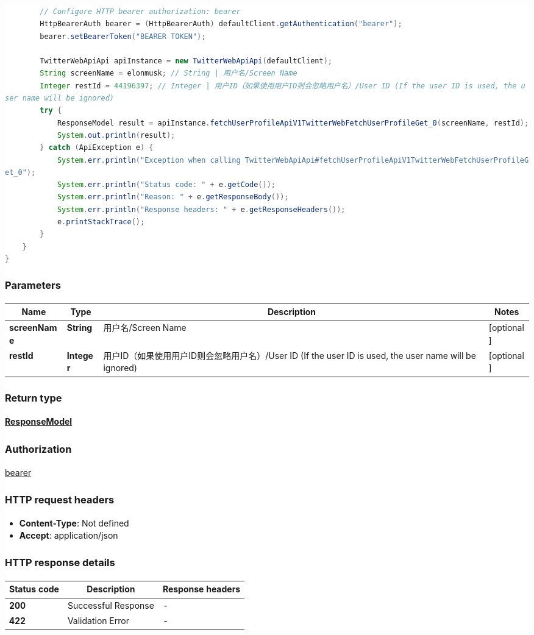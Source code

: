 ```java
        // Configure HTTP bearer authorization: bearer
        HttpBearerAuth bearer = (HttpBearerAuth) defaultClient.getAuthentication("bearer");
        bearer.setBearerToken("BEARER TOKEN");

        TwitterWebApiApi apiInstance = new TwitterWebApiApi(defaultClient);
        String screenName = elonmusk; // String | 用户名/Screen Name
        Integer restId = 44196397; // Integer | 用户ID（如果使用用户ID则会忽略用户名）/User ID (If the user ID is used, the user name will be ignored)
        try {
            ResponseModel result = apiInstance.fetchUserProfileApiV1TwitterWebFetchUserProfileGet_0(screenName, restId);
            System.out.println(result);
        } catch (ApiException e) {
            System.err.println("Exception when calling TwitterWebApiApi#fetchUserProfileApiV1TwitterWebFetchUserProfileGet_0");
            System.err.println("Status code: " + e.getCode());
            System.err.println("Reason: " + e.getResponseBody());
            System.err.println("Response headers: " + e.getResponseHeaders());
            e.printStackTrace();
        }
    }
}
```

### Parameters


Name | Type | Description  | Notes
------------- | ------------- | ------------- | -------------
 **screenName** | **String**| 用户名/Screen Name | [optional]
 **restId** | **Integer**| 用户ID（如果使用用户ID则会忽略用户名）/User ID (If the user ID is used, the user name will be ignored) | [optional]

### Return type

[**ResponseModel**](ResponseModel.md)

### Authorization

[bearer](../README.md#bearer)

### HTTP request headers

- **Content-Type**: Not defined
- **Accept**: application/json

### HTTP response details
| Status code | Description | Response headers |
|-------------|-------------|------------------|
| **200** | Successful Response |  -  |
| **422** | Validation Error |  -  |
